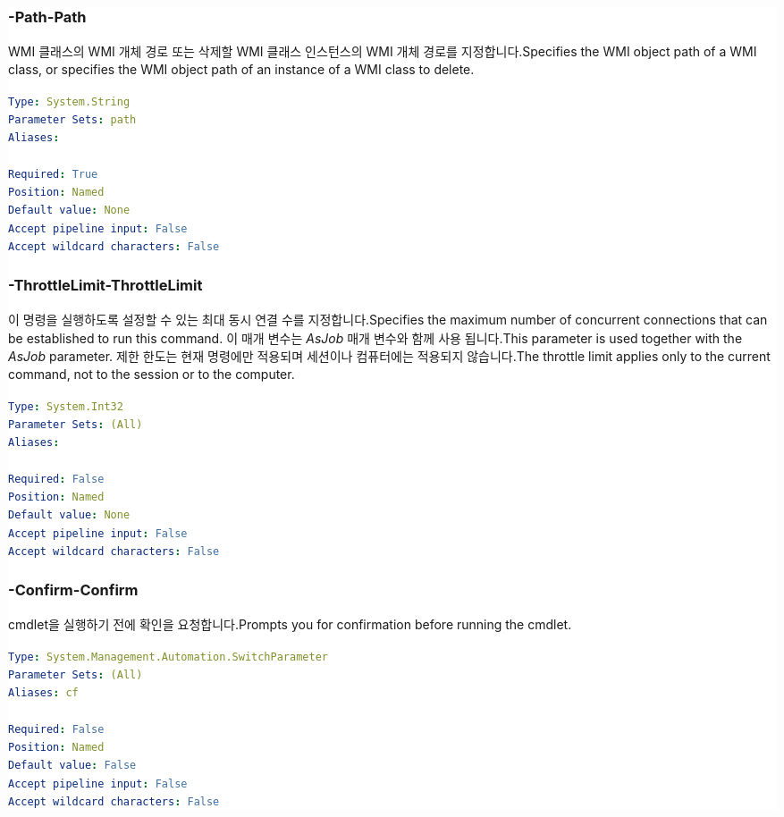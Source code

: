 ### <span data-ttu-id="1eb76-201">-Path</span><span class="sxs-lookup"><span data-stu-id="1eb76-201">-Path</span></span>
<span data-ttu-id="1eb76-202">WMI 클래스의 WMI 개체 경로 또는 삭제할 WMI 클래스 인스턴스의 WMI 개체 경로를 지정합니다.</span><span class="sxs-lookup"><span data-stu-id="1eb76-202">Specifies the WMI object path of a WMI class, or specifies the WMI object path of an instance of a WMI class to delete.</span></span>

```yaml
Type: System.String
Parameter Sets: path
Aliases:

Required: True
Position: Named
Default value: None
Accept pipeline input: False
Accept wildcard characters: False
```

### <span data-ttu-id="1eb76-203">-ThrottleLimit</span><span class="sxs-lookup"><span data-stu-id="1eb76-203">-ThrottleLimit</span></span>
<span data-ttu-id="1eb76-204">이 명령을 실행하도록 설정할 수 있는 최대 동시 연결 수를 지정합니다.</span><span class="sxs-lookup"><span data-stu-id="1eb76-204">Specifies the maximum number of concurrent connections that can be established to run this command.</span></span>
<span data-ttu-id="1eb76-205">이 매개 변수는 *AsJob* 매개 변수와 함께 사용 됩니다.</span><span class="sxs-lookup"><span data-stu-id="1eb76-205">This parameter is used together with the *AsJob* parameter.</span></span>
<span data-ttu-id="1eb76-206">제한 한도는 현재 명령에만 적용되며 세션이나 컴퓨터에는 적용되지 않습니다.</span><span class="sxs-lookup"><span data-stu-id="1eb76-206">The throttle limit applies only to the current command, not to the session or to the computer.</span></span>

```yaml
Type: System.Int32
Parameter Sets: (All)
Aliases:

Required: False
Position: Named
Default value: None
Accept pipeline input: False
Accept wildcard characters: False
```

### <span data-ttu-id="1eb76-207">-Confirm</span><span class="sxs-lookup"><span data-stu-id="1eb76-207">-Confirm</span></span>
<span data-ttu-id="1eb76-208">cmdlet을 실행하기 전에 확인을 요청합니다.</span><span class="sxs-lookup"><span data-stu-id="1eb76-208">Prompts you for confirmation before running the cmdlet.</span></span>

```yaml
Type: System.Management.Automation.SwitchParameter
Parameter Sets: (All)
Aliases: cf

Required: False
Position: Named
Default value: False
Accept pipeline input: False
Accept wildcard characters: False
```
